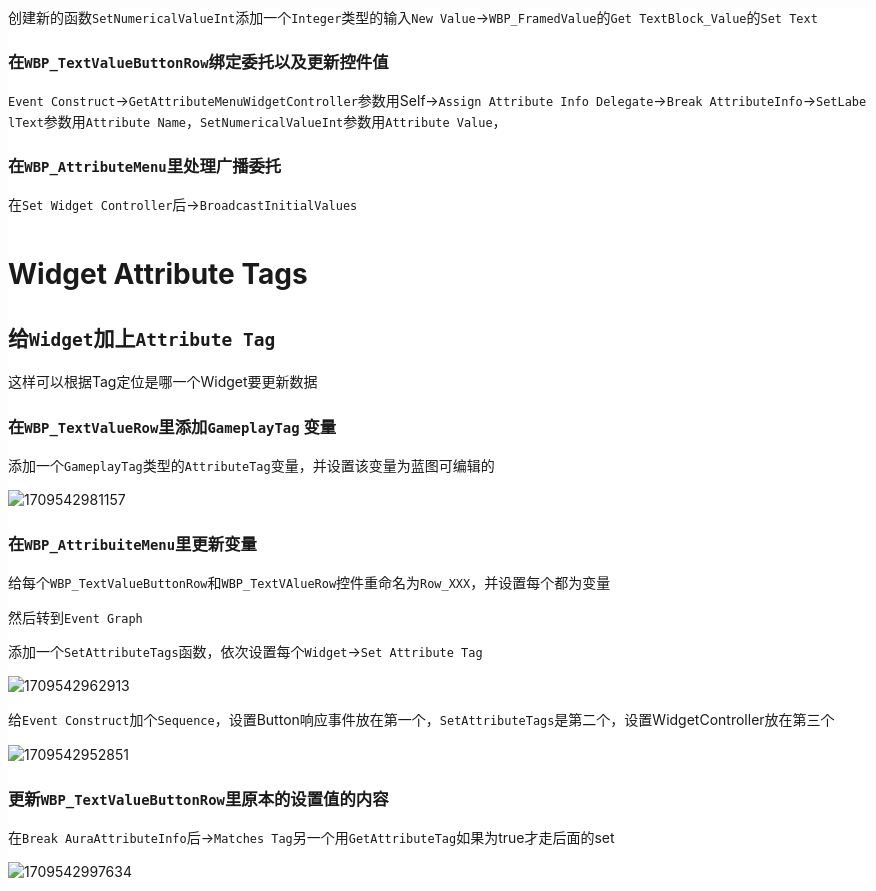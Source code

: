 创建新的函数`SetNumericalValueInt`添加一个`Integer`类型的输入`New Value`->`WBP_FramedValue`的`Get TextBlock_Value`的`Set Text`



### 在`WBP_TextValueButtonRow`绑定委托以及更新控件值

`Event Construct`->`GetAttributeMenuWidgetController`参数用Self->`Assign Attribute Info Delegate`->`Break AttributeInfo`->`SetLabelText`参数用`Attribute Name`，`SetNumericalValueInt`参数用`Attribute Value`，



### 在`WBP_AttributeMenu`里处理广播委托

在`Set Widget Controller`后->`BroadcastInitialValues`





# Widget Attribute Tags

## 给`Widget`加上`Attribute Tag`

这样可以根据Tag定位是哪一个Widget要更新数据



### 在`WBP_TextValueRow`里添加`GameplayTag` 变量

添加一个`GameplayTag`类型的`AttributeTag`变量，并设置该变量为蓝图可编辑的

![1709542981157](E:\Typora\TyporaPic\1709542981157.png)



### 在`WBP_AttribuiteMenu`里更新变量

给每个`WBP_TextValueButtonRow`和`WBP_TextVAlueRow`控件重命名为`Row_XXX`，并设置每个都为变量

然后转到`Event Graph`

添加一个`SetAttributeTags`函数，依次设置每个`Widget`->`Set Attribute Tag`

![1709542962913](E:\Typora\TyporaPic\1709542962913.png)



给`Event Construct`加个`Sequence`，设置Button响应事件放在第一个，`SetAttributeTags`是第二个，设置WidgetController放在第三个

![1709542952851](E:\Typora\TyporaPic\1709542952851.png)



### 更新`WBP_TextValueButtonRow`里原本的设置值的内容

在`Break AuraAttributeInfo`后->`Matches Tag`另一个用`GetAttributeTag`如果为true才走后面的set

![1709542997634](E:\Typora\TyporaPic\1709542997634.png)
